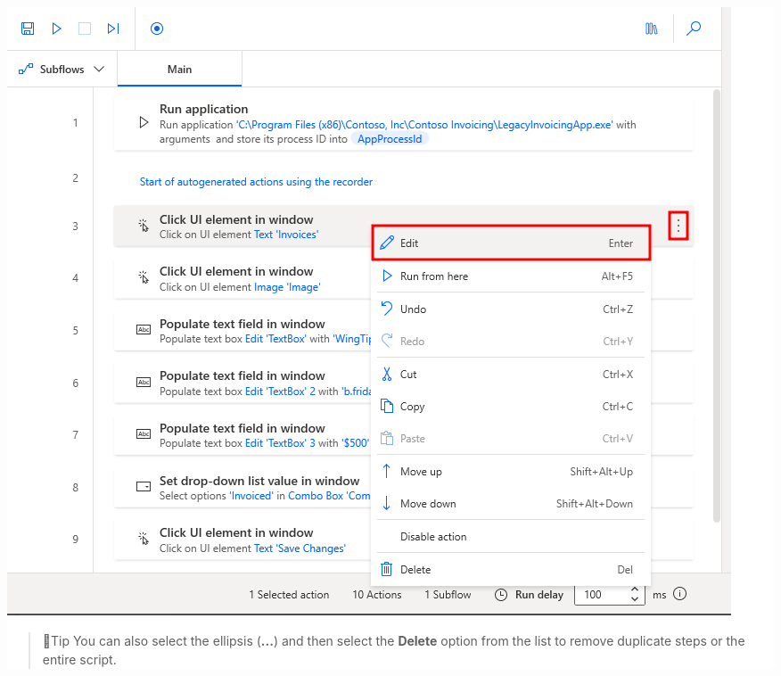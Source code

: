 ![Screenshot of the Edit button to edit each step.](images/2-26.png)
    
>:green_book:Tip
>You can also select the ellipsis (**...**) and then select the **Delete** option from the list to remove duplicate steps or the entire script.
    